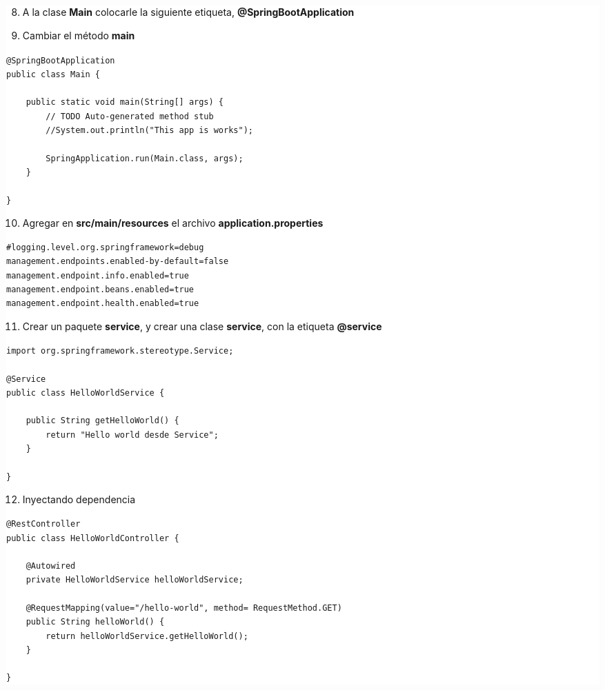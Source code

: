 8) A la clase **Main** colocarle la siguiente etiqueta, **@SpringBootApplication**

9) Cambiar el método **main**

```
@SpringBootApplication
public class Main {

	public static void main(String[] args) {
		// TODO Auto-generated method stub
		//System.out.println("This app is works");

		SpringApplication.run(Main.class, args);
	}

}
```

10) Agregar en **src/main/resources** el archivo **application.properties**

```java=
#logging.level.org.springframework=debug
management.endpoints.enabled-by-default=false
management.endpoint.info.enabled=true
management.endpoint.beans.enabled=true
management.endpoint.health.enabled=true
```

11) Crear un paquete **service**, y crear una clase **service**, con la etiqueta **@service**

```java=
import org.springframework.stereotype.Service;

@Service
public class HelloWorldService {

	public String getHelloWorld() {
		return "Hello world desde Service";
	}

}
```

12) Inyectando dependencia

```java=
@RestController
public class HelloWorldController {

	@Autowired
	private HelloWorldService helloWorldService;

	@RequestMapping(value="/hello-world", method= RequestMethod.GET)
	public String helloWorld() {
		return helloWorldService.getHelloWorld();
	}

}
```
